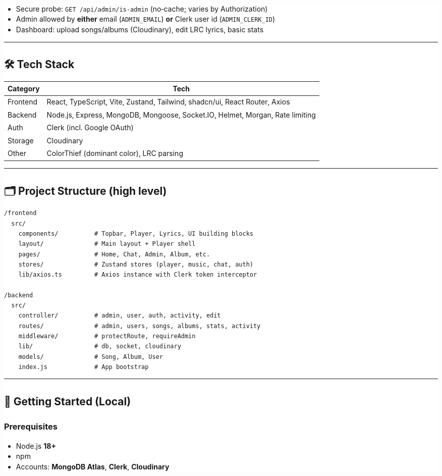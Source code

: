 * Secure probe: `GET /api/admin/is-admin` (no‑cache; varies by Authorization)
* Admin allowed by **either** email (`ADMIN_EMAIL`) **or** Clerk user id (`ADMIN_CLERK_ID`)
* Dashboard: upload songs/albums (Cloudinary), edit LRC lyrics, basic stats

---

## 🛠 Tech Stack

| Category | Tech                                                                          |
| -------- | ----------------------------------------------------------------------------- |
| Frontend | React, TypeScript, Vite, Zustand, Tailwind, shadcn/ui, React Router, Axios    |
| Backend  | Node.js, Express, MongoDB, Mongoose, Socket.IO, Helmet, Morgan, Rate limiting |
| Auth     | Clerk (incl. Google OAuth)                                                    |
| Storage  | Cloudinary                                                                    |
| Other    | ColorThief (dominant color), LRC parsing                                      |

---

## 🗂 Project Structure (high level)

```
/frontend
  src/
    components/          # Topbar, Player, Lyrics, UI building blocks
    layout/              # Main layout + Player shell
    pages/               # Home, Chat, Admin, Album, etc.
    stores/              # Zustand stores (player, music, chat, auth)
    lib/axios.ts         # Axios instance with Clerk token interceptor

/backend
  src/
    controller/          # admin, user, auth, activity, edit
    routes/              # admin, users, songs, albums, stats, activity
    middleware/          # protectRoute, requireAdmin
    lib/                 # db, socket, cloudinary
    models/              # Song, Album, User
    index.js             # App bootstrap
```

---

## 🚀 Getting Started (Local)

### Prerequisites

* Node.js **18+**
* npm
* Accounts: **MongoDB Atlas**, **Clerk**, **Cloudinary**
